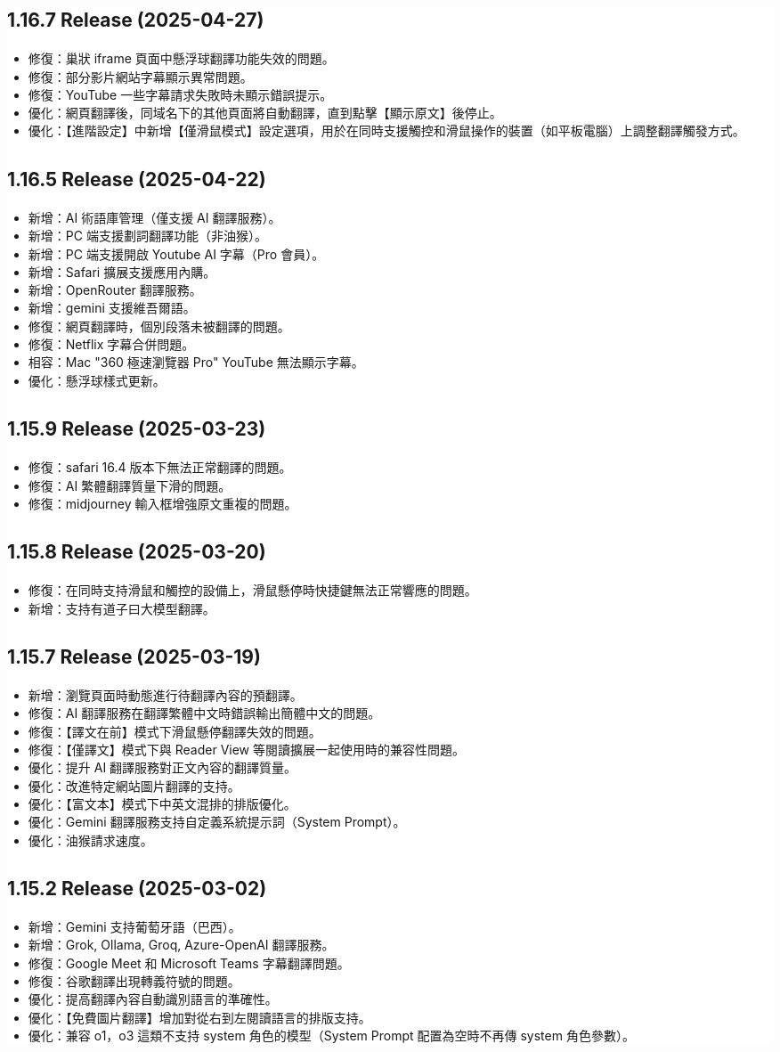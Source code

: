 ## 1.16.7 Release (2025-04-27)

- 修復：巢狀 iframe 頁面中懸浮球翻譯功能失效的問題。
- 修復：部分影片網站字幕顯示異常問題。
- 修復：YouTube 一些字幕請求失敗時未顯示錯誤提示。
- 優化：網頁翻譯後，同域名下的其他頁面將自動翻譯，直到點擊【顯示原文】後停止。
- 優化：【進階設定】中新增【僅滑鼠模式】設定選項，用於在同時支援觸控和滑鼠操作的裝置（如平板電腦）上調整翻譯觸發方式。

## 1.16.5 Release (2025-04-22)

- 新增：AI 術語庫管理（僅支援 AI 翻譯服務）。
- 新增：PC 端支援劃詞翻譯功能（非油猴）。
- 新增：PC 端支援開啟 Youtube AI 字幕（Pro 會員）。
- 新增：Safari 擴展支援應用內購。
- 新增：OpenRouter 翻譯服務。
- 新增：gemini 支援維吾爾語。
- 修復：網頁翻譯時，個別段落未被翻譯的問題。
- 修復：Netflix 字幕合併問題。
- 相容：Mac "360 極速瀏覽器 Pro" YouTube 無法顯示字幕。
- 優化：懸浮球樣式更新。

## 1.15.9 Release (2025-03-23)

- 修復：safari 16.4 版本下無法正常翻譯的問題。
- 修復：AI 繁體翻譯質量下滑的問題。
- 修復：midjourney 輸入框增強原文重複的問題。

## 1.15.8 Release (2025-03-20)

- 修復：在同時支持滑鼠和觸控的設備上，滑鼠懸停時快捷鍵無法正常響應的問題。
- 新增：支持有道子曰大模型翻譯。

## 1.15.7 Release (2025-03-19)

- 新增：瀏覽頁面時動態進行待翻譯內容的預翻譯。
- 修復：AI 翻譯服務在翻譯繁體中文時錯誤輸出簡體中文的問題。
- 修復：【譯文在前】模式下滑鼠懸停翻譯失效的問題。
- 修復：【僅譯文】模式下與 Reader View 等閱讀擴展一起使用時的兼容性問題。
- 優化：提升 AI 翻譯服務對正文內容的翻譯質量。
- 優化：改進特定網站圖片翻譯的支持。
- 優化：【富文本】模式下中英文混排的排版優化。
- 優化：Gemini 翻譯服務支持自定義系統提示詞（System Prompt）。
- 優化：油猴請求速度。

## 1.15.2 Release (2025-03-02)

- 新增：Gemini 支持葡萄牙語（巴西）。
- 新增：Grok, Ollama, Groq, Azure-OpenAI 翻譯服務。
- 修復：Google Meet 和 Microsoft Teams 字幕翻譯問題。
- 修復：谷歌翻譯出現轉義符號的問題。
- 優化：提高翻譯內容自動識別語言的準確性。
- 優化：【免費圖片翻譯】增加對從右到左閱讀語言的排版支持。
- 優化：兼容 o1，o3 這類不支持 system 角色的模型（System Prompt 配置為空時不再傳 system 角色參數）。

